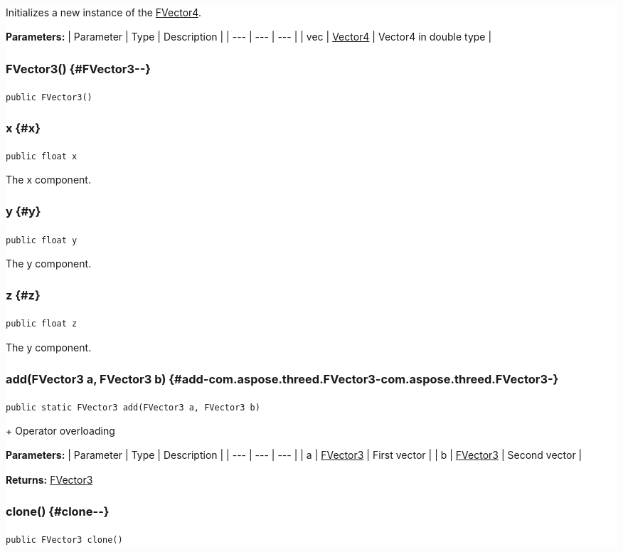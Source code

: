 
Initializes a new instance of the [FVector4](../../com.aspose.threed/fvector4).

**Parameters:**
| Parameter | Type | Description |
| --- | --- | --- |
| vec | [Vector4](../../com.aspose.threed/vector4) | Vector4 in double type |

### FVector3() {#FVector3--}
```
public FVector3()
```


### x {#x}
```
public float x
```


The x component.

### y {#y}
```
public float y
```


The y component.

### z {#z}
```
public float z
```


The y component.

### add(FVector3 a, FVector3 b) {#add-com.aspose.threed.FVector3-com.aspose.threed.FVector3-}
```
public static FVector3 add(FVector3 a, FVector3 b)
```


\+ Operator overloading

**Parameters:**
| Parameter | Type | Description |
| --- | --- | --- |
| a | [FVector3](../../com.aspose.threed/fvector3) | First vector |
| b | [FVector3](../../com.aspose.threed/fvector3) | Second vector |

**Returns:**
[FVector3](../../com.aspose.threed/fvector3)
### clone() {#clone--}
```
public FVector3 clone()
```

